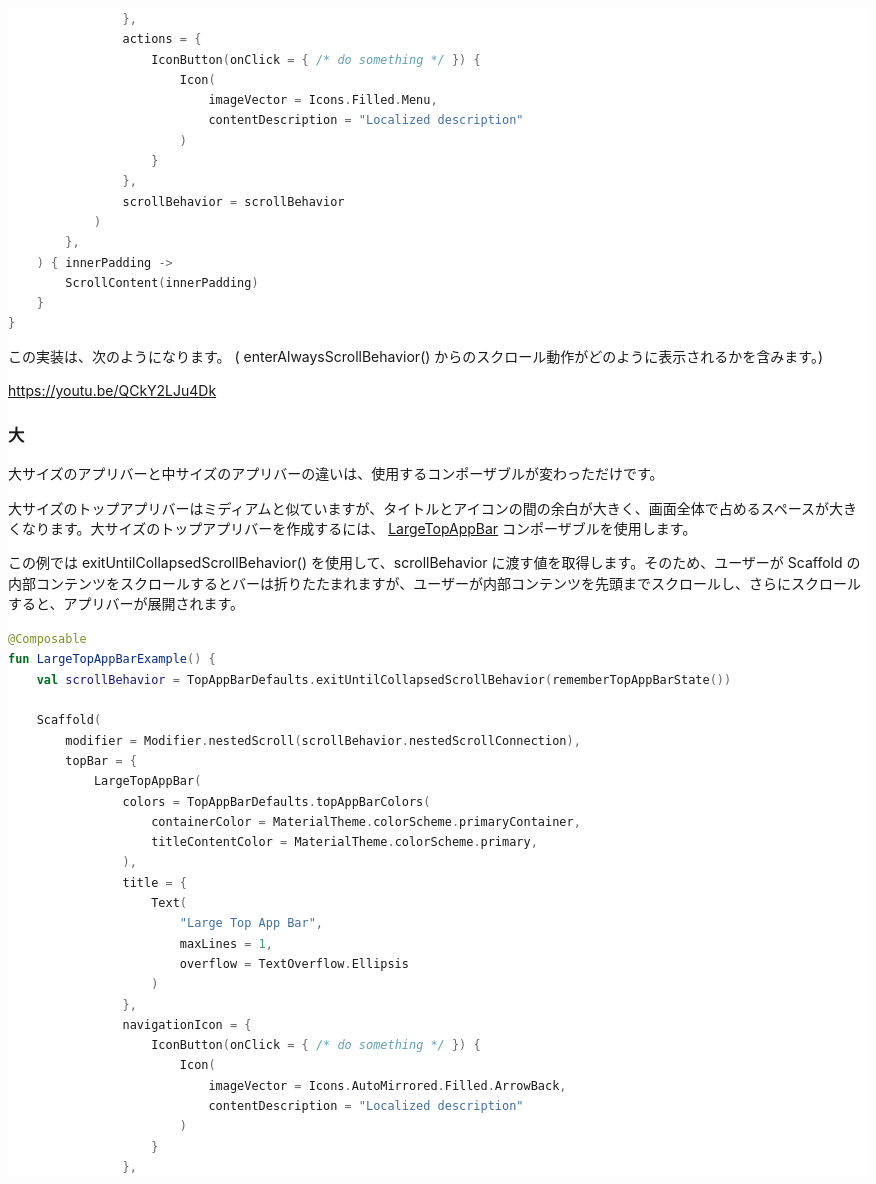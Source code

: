 ```kotlin
                },
                actions = {
                    IconButton(onClick = { /* do something */ }) {
                        Icon(
                            imageVector = Icons.Filled.Menu,
                            contentDescription = "Localized description"
                        )
                    }
                },
                scrollBehavior = scrollBehavior
            )
        },
    ) { innerPadding ->
        ScrollContent(innerPadding)
    }
}
```

この実装は、次のようになります。 ( enterAlwaysScrollBehavior() からのスクロール動作がどのように表示されるかを含みます。)

https://youtu.be/QCkY2LJu4Dk


### 大

大サイズのアプリバーと中サイズのアプリバーの違いは、使用するコンポーザブルが変わっただけです。

大サイズのトップアプリバーはミディアムと似ていますが、タイトルとアイコンの間の余白が大きく、画面全体で占めるスペースが大きくなります。大サイズのトップアプリバーを作成するには、 [LargeTopAppBar](https://developer.android.com/reference/kotlin/androidx/compose/material3/package-summary?hl=ja&_gl=1*6ul57s*_up*MQ..*_ga*NTY3MDY5MDA1LjE3MjQ2NTg1MjY.*_ga_6HH9YJMN9M*MTcyNTAyODI3OS40LjAuMTcyNTAyODI3OS4wLjAuMA..#LargeTopAppBar(kotlin.Function0,androidx.compose.ui.Modifier,kotlin.Function0,kotlin.Function1,androidx.compose.foundation.layout.WindowInsets,androidx.compose.material3.TopAppBarColors,androidx.compose.material3.TopAppBarScrollBehavior)) コンポーザブルを使用します。

この例では exitUntilCollapsedScrollBehavior() を使用して、scrollBehavior に渡す値を取得します。そのため、ユーザーが Scaffold の内部コンテンツをスクロールするとバーは折りたたまれますが、ユーザーが内部コンテンツを先頭までスクロールし、さらにスクロールすると、アプリバーが展開されます。

```kotlin
@Composable
fun LargeTopAppBarExample() {
    val scrollBehavior = TopAppBarDefaults.exitUntilCollapsedScrollBehavior(rememberTopAppBarState())

    Scaffold(
        modifier = Modifier.nestedScroll(scrollBehavior.nestedScrollConnection),
        topBar = {
            LargeTopAppBar(
                colors = TopAppBarDefaults.topAppBarColors(
                    containerColor = MaterialTheme.colorScheme.primaryContainer,
                    titleContentColor = MaterialTheme.colorScheme.primary,
                ),
                title = {
                    Text(
                        "Large Top App Bar",
                        maxLines = 1,
                        overflow = TextOverflow.Ellipsis
                    )
                },
                navigationIcon = {
                    IconButton(onClick = { /* do something */ }) {
                        Icon(
                            imageVector = Icons.AutoMirrored.Filled.ArrowBack,
                            contentDescription = "Localized description"
                        )
                    }
                },
```